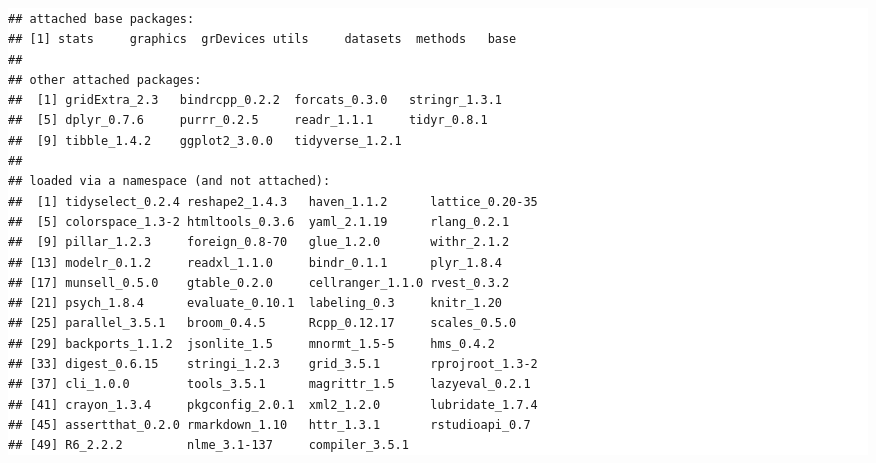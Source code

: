     ## attached base packages:
    ## [1] stats     graphics  grDevices utils     datasets  methods   base     
    ## 
    ## other attached packages:
    ##  [1] gridExtra_2.3   bindrcpp_0.2.2  forcats_0.3.0   stringr_1.3.1  
    ##  [5] dplyr_0.7.6     purrr_0.2.5     readr_1.1.1     tidyr_0.8.1    
    ##  [9] tibble_1.4.2    ggplot2_3.0.0   tidyverse_1.2.1
    ## 
    ## loaded via a namespace (and not attached):
    ##  [1] tidyselect_0.2.4 reshape2_1.4.3   haven_1.1.2      lattice_0.20-35 
    ##  [5] colorspace_1.3-2 htmltools_0.3.6  yaml_2.1.19      rlang_0.2.1     
    ##  [9] pillar_1.2.3     foreign_0.8-70   glue_1.2.0       withr_2.1.2     
    ## [13] modelr_0.1.2     readxl_1.1.0     bindr_0.1.1      plyr_1.8.4      
    ## [17] munsell_0.5.0    gtable_0.2.0     cellranger_1.1.0 rvest_0.3.2     
    ## [21] psych_1.8.4      evaluate_0.10.1  labeling_0.3     knitr_1.20      
    ## [25] parallel_3.5.1   broom_0.4.5      Rcpp_0.12.17     scales_0.5.0    
    ## [29] backports_1.1.2  jsonlite_1.5     mnormt_1.5-5     hms_0.4.2       
    ## [33] digest_0.6.15    stringi_1.2.3    grid_3.5.1       rprojroot_1.3-2 
    ## [37] cli_1.0.0        tools_3.5.1      magrittr_1.5     lazyeval_0.2.1  
    ## [41] crayon_1.3.4     pkgconfig_2.0.1  xml2_1.2.0       lubridate_1.7.4 
    ## [45] assertthat_0.2.0 rmarkdown_1.10   httr_1.3.1       rstudioapi_0.7  
    ## [49] R6_2.2.2         nlme_3.1-137     compiler_3.5.1
